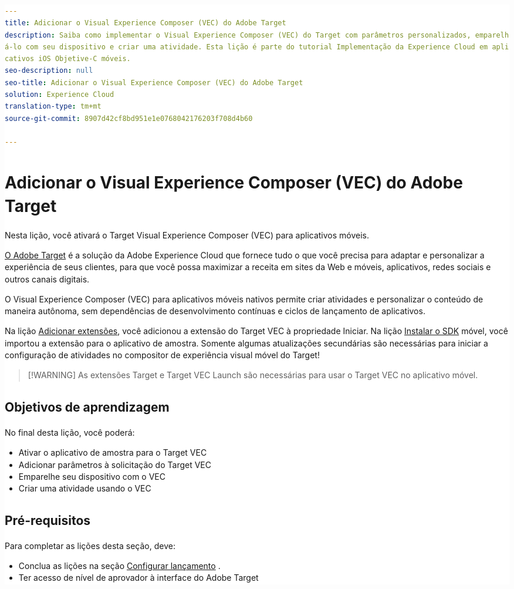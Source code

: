```yaml
---
title: Adicionar o Visual Experience Composer (VEC) do Adobe Target
description: Saiba como implementar o Visual Experience Composer (VEC) do Target com parâmetros personalizados, emparelhá-lo com seu dispositivo e criar uma atividade. Esta lição é parte do tutorial Implementação da Experience Cloud em aplicativos iOS Objetive-C móveis.
seo-description: null
seo-title: Adicionar o Visual Experience Composer (VEC) do Adobe Target
solution: Experience Cloud
translation-type: tm+mt
source-git-commit: 8907d42cf8bd951e1e0768042176203f708d4b60

---
```



# Adicionar o Visual Experience Composer (VEC) do Adobe Target

Nesta lição, você ativará o Target Visual Experience Composer (VEC) para aplicativos móveis.

[O Adobe Target](https://docs.adobe.com/content/help/en/target/using/target-home.html) é a solução da Adobe Experience Cloud que fornece tudo o que você precisa para adaptar e personalizar a experiência de seus clientes, para que você possa maximizar a receita em sites da Web e móveis, aplicativos, redes sociais e outros canais digitais.

O Visual Experience Composer (VEC) para aplicativos móveis nativos permite criar atividades e personalizar o conteúdo de maneira autônoma, sem dependências de desenvolvimento contínuas e ciclos de lançamento de aplicativos.

Na lição [Adicionar extensões](launch-add-extensions.md), você adicionou a extensão do Target VEC à propriedade Iniciar. Na lição [Instalar o SDK](launch-install-the-mobile-sdk.md) móvel, você importou a extensão para o aplicativo de amostra. Somente algumas atualizações secundárias são necessárias para iniciar a configuração de atividades no compositor de experiência visual móvel do Target!

>[!WARNING] As extensões Target e Target VEC Launch são necessárias para usar o Target VEC no aplicativo móvel.

## Objetivos de aprendizagem

No final desta lição, você poderá:

* Ativar o aplicativo de amostra para o Target VEC
* Adicionar parâmetros à solicitação do Target VEC
* Emparelhe seu dispositivo com o VEC
* Criar uma atividade usando o VEC

## Pré-requisitos

Para completar as lições desta seção, deve:

* Conclua as lições na seção [Configurar lançamento](launch-create-a-property.md) .
* Ter acesso de nível de aprovador à interface do Adobe Target
